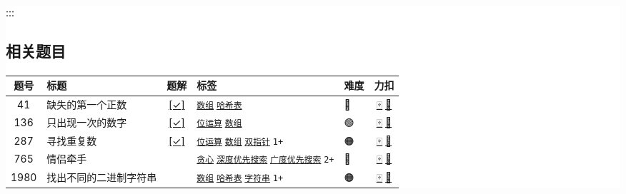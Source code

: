 :::

## 相关题目


| 题号 | 标题 | 题解 | 标签 | 难度 | 力扣 |
| :------: | :------ | :------: | :------ | :------ | :------: |
| 41 | 缺失的第一个正数 | [[✓]](/problem/0041.md) |  [`数组`](/tag/array.md) [`哈希表`](/tag/hash-table.md) | 🔴 | [🀄️](https://leetcode.cn/problems/first-missing-positive) [🔗](https://leetcode.com/problems/first-missing-positive) |
| 136 | 只出现一次的数字 | [[✓]](/problem/0136.md) |  [`位运算`](/tag/bit-manipulation.md) [`数组`](/tag/array.md) | 🟢 | [🀄️](https://leetcode.cn/problems/single-number) [🔗](https://leetcode.com/problems/single-number) |
| 287 | 寻找重复数 | [[✓]](/problem/0287.md) |  [`位运算`](/tag/bit-manipulation.md) [`数组`](/tag/array.md) [`双指针`](/tag/two-pointers.md) `1+` | 🟠 | [🀄️](https://leetcode.cn/problems/find-the-duplicate-number) [🔗](https://leetcode.com/problems/find-the-duplicate-number) |
| 765 | 情侣牵手 |  |  [`贪心`](/tag/greedy.md) [`深度优先搜索`](/tag/depth-first-search.md) [`广度优先搜索`](/tag/breadth-first-search.md) `2+` | 🔴 | [🀄️](https://leetcode.cn/problems/couples-holding-hands) [🔗](https://leetcode.com/problems/couples-holding-hands) |
| 1980 | 找出不同的二进制字符串 |  |  [`数组`](/tag/array.md) [`哈希表`](/tag/hash-table.md) [`字符串`](/tag/string.md) `1+` | 🟠 | [🀄️](https://leetcode.cn/problems/find-unique-binary-string) [🔗](https://leetcode.com/problems/find-unique-binary-string) |